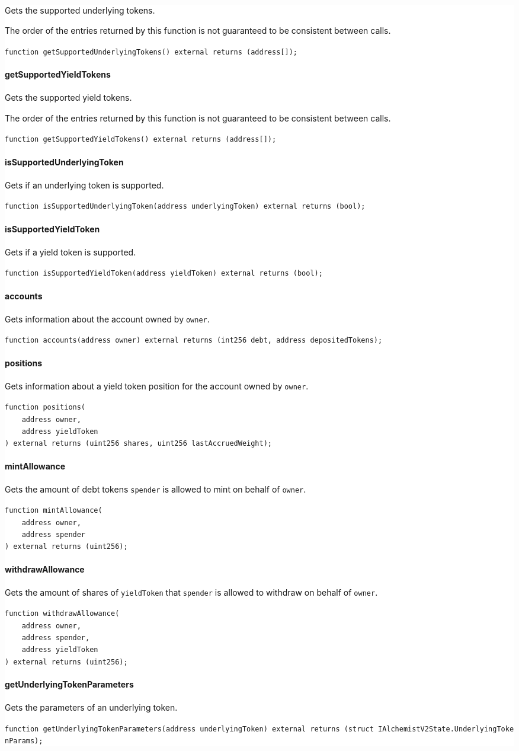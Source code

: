 Gets the supported underlying tokens.

The order of the entries returned by this function is not guaranteed to be consistent between calls.

`function getSupportedUnderlyingTokens() external returns (address[]);`​

#### getSupportedYieldTokens

Gets the supported yield tokens.

The order of the entries returned by this function is not guaranteed to be consistent between calls.

`function getSupportedYieldTokens() external returns (address[]);`​

#### isSupportedUnderlyingToken

Gets if an underlying token is supported.

`function isSupportedUnderlyingToken(address underlyingToken) external returns (bool);`​

#### isSupportedYieldToken

Gets if a yield token is supported.

`function isSupportedYieldToken(address yieldToken) external returns (bool);`​

#### accounts

Gets information about the account owned by `owner`.
```
function accounts(address owner) external returns (int256 debt, address depositedTokens);
```
#### positions

Gets information about a yield token position for the account owned by `owner`.​
```
function positions(
    address owner,
    address yieldToken
) external returns (uint256 shares, uint256 lastAccruedWeight);
```
#### mintAllowance

Gets the amount of debt tokens `spender` is allowed to mint on behalf of `owner`.

```
function mintAllowance(
    address owner,
    address spender
) external returns (uint256);
```

#### withdrawAllowance

Gets the amount of shares of `yieldToken` that `spender` is allowed to withdraw on behalf of `owner`.
```
function withdrawAllowance(
    address owner,
    address spender,
    address yieldToken
) external returns (uint256);
```
#### getUnderlyingTokenParameters
Gets the parameters of an underlying token.
```
function getUnderlyingTokenParameters(address underlyingToken) external returns (struct IAlchemistV2State.UnderlyingTokenParams);
```